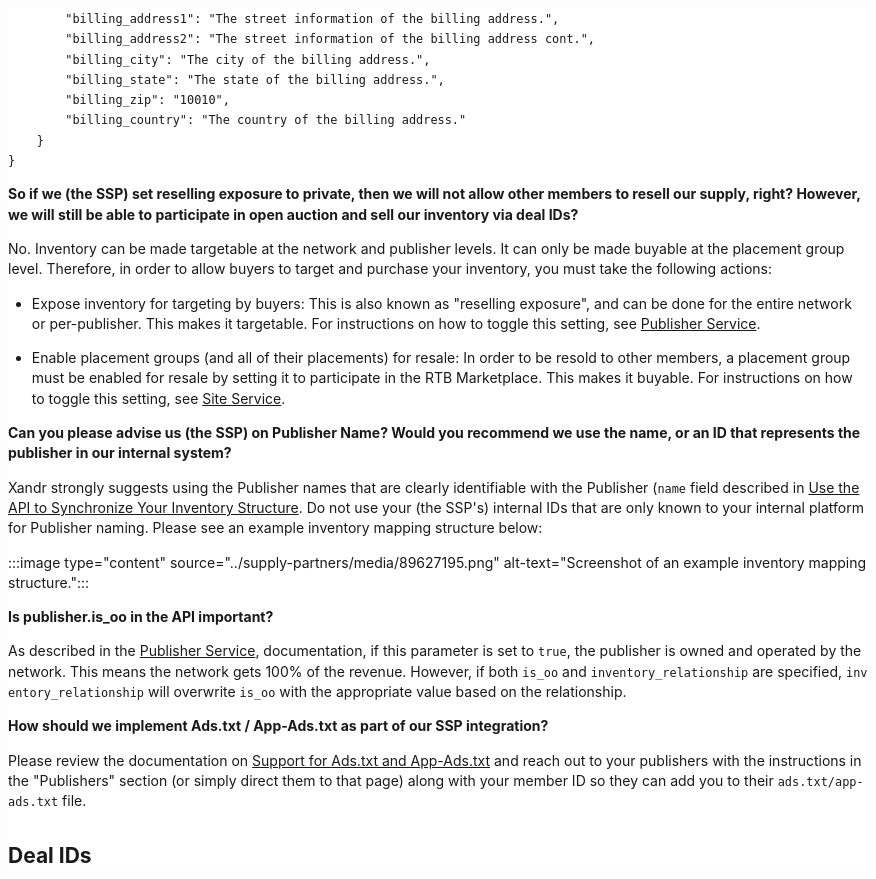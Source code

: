 ```
        "billing_address1": "The street information of the billing address.",
        "billing_address2": "The street information of the billing address cont.",
        "billing_city": "The city of the billing address.",
        "billing_state": "The state of the billing address.",
        "billing_zip": "10010",
        "billing_country": "The country of the billing address."
    }
}
```

**So if we (the SSP) set reselling exposure to private, then we will not allow other members to resell our supply, right? However, we will still be able to participate in open auction and sell our inventory via deal IDs?**

No. Inventory can be made targetable at the network and publisher levels. It can only be made buyable at the placement group level. Therefore, in order to allow buyers to target and purchase your inventory, you must take the following actions:

- Expose inventory for targeting by buyers: This is also known as "reselling exposure", and can be done for the entire network or per-publisher. This makes it targetable. For instructions on how to toggle this setting, see [Publisher Service](../digital-platform-api/publisher-service.md).

- Enable placement groups (and all of their placements) for resale: In order to be resold to other members, a placement group must be enabled for resale by setting it to participate in the RTB Marketplace. This makes it buyable. For instructions on how to toggle this setting, see [Site Service](../digital-platform-api/site-service.md).

**Can you please advise us (the SSP) on Publisher Name? Would you recommend we use the name, or an ID that represents the publisher in our internal system?**

Xandr strongly suggests using the Publisher names that are clearly identifiable with the Publisher (`name` field described in [Use the API to Synchronize Your Inventory Structure](./use-the-api-to-synchronize-your-inventory-structure.md). Do not use your (the SSP's) internal IDs that are only known to your internal platform for Publisher naming. Please see an example inventory mapping structure below:

:::image type="content" source="../supply-partners/media/89627195.png" alt-text="Screenshot of an example inventory mapping structure.":::

**Is publisher.is_oo in the API important?**

As described in the [Publisher Service](../digital-platform-api/publisher-service.md), documentation, if this parameter is set to `true`, the publisher is owned and operated by the network. This means the network gets 100% of the revenue. However, if both `is_oo` and `inventory_relationship` are specified, `inventory_relationship` will overwrite `is_oo` with the appropriate value based on the relationship.

**How should we implement Ads.txt / App-Ads.txt as part of our SSP integration?**

Please review the documentation on [Support for Ads.txt and App-Ads.txt](../industry-reference/xandr-support-for-ads-txt-and-app-ads-txt.md) and reach out to your publishers with the instructions in the "Publishers" section (or simply direct them to that page) along with your member ID so they can add you to their `ads.txt/app-ads.txt` file.

## Deal IDs
